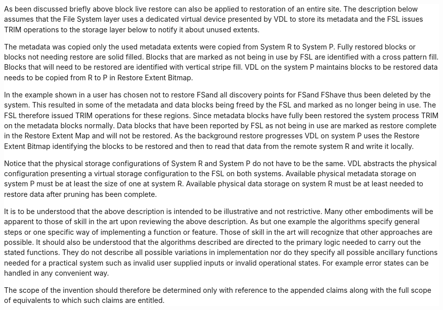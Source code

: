 As been discussed briefly above block live restore can also be applied to restoration of an entire site. The description below assumes that the File System layer uses a dedicated virtual device presented by VDL to store its metadata and the FSL issues TRIM operations to the storage layer below to notify it about unused extents.

The metadata was copied only the used metadata extents were copied from System R to System P. Fully restored blocks or blocks not needing restore are solid filled. Blocks that are marked as not being in use by FSL are identified with a cross pattern fill. Blocks that will need to be restored are identified with vertical stripe fill. VDL on the system P maintains blocks to be restored data needs to be copied from R to P in Restore Extent Bitmap.

In the example shown in a user has chosen not to restore FSand all discovery points for FSand FShave thus been deleted by the system. This resulted in some of the metadata and data blocks being freed by the FSL and marked as no longer being in use. The FSL therefore issued TRIM operations for these regions. Since metadata blocks have fully been restored the system process TRIM on the metadata blocks normally. Data blocks that have been reported by FSL as not being in use are marked as restore complete in the Restore Extent Map and will not be restored. As the background restore progresses VDL on system P uses the Restore Extent Bitmap identifying the blocks to be restored and then to read that data from the remote system R and write it locally.

Notice that the physical storage configurations of System R and System P do not have to be the same. VDL abstracts the physical configuration presenting a virtual storage configuration to the FSL on both systems. Available physical metadata storage on system P must be at least the size of one at system R. Available physical data storage on system R must be at least needed to restore data after pruning has been complete.

It is to be understood that the above description is intended to be illustrative and not restrictive. Many other embodiments will be apparent to those of skill in the art upon reviewing the above description. As but one example the algorithms specify general steps or one specific way of implementing a function or feature. Those of skill in the art will recognize that other approaches are possible. It should also be understood that the algorithms described are directed to the primary logic needed to carry out the stated functions. They do not describe all possible variations in implementation nor do they specify all possible ancillary functions needed for a practical system such as invalid user supplied inputs or invalid operational states. For example error states can be handled in any convenient way.

The scope of the invention should therefore be determined only with reference to the appended claims along with the full scope of equivalents to which such claims are entitled.

